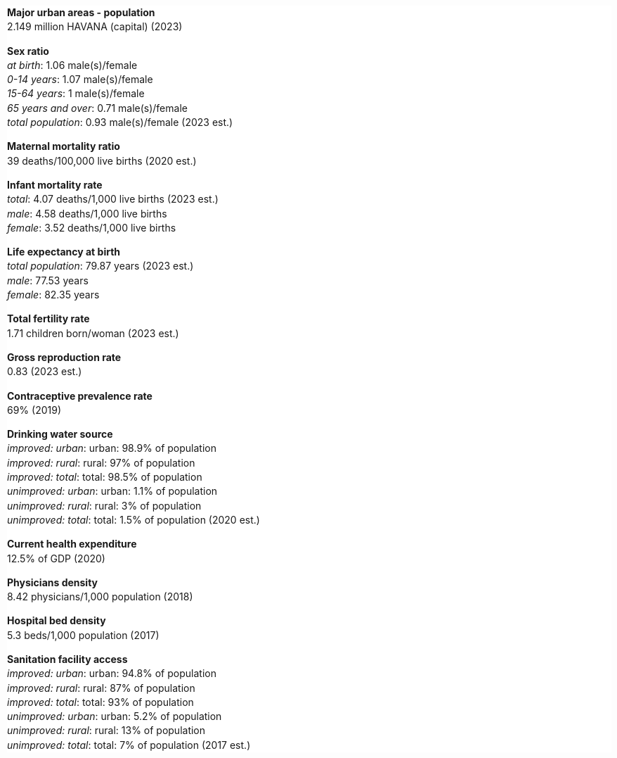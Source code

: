 **Major urban areas - population**<br>
2.149 million HAVANA (capital) (2023)<br>

**Sex ratio**<br>
_at birth_: 1.06 male(s)/female<br>
_0-14 years_: 1.07 male(s)/female<br>
_15-64 years_: 1 male(s)/female<br>
_65 years and over_: 0.71 male(s)/female<br>
_total population_: 0.93 male(s)/female (2023 est.)<br>

**Maternal mortality ratio**<br>
39 deaths/100,000 live births (2020 est.)<br>

**Infant mortality rate**<br>
_total_: 4.07 deaths/1,000 live births (2023 est.)<br>
_male_: 4.58 deaths/1,000 live births<br>
_female_: 3.52 deaths/1,000 live births<br>

**Life expectancy at birth**<br>
_total population_: 79.87 years (2023 est.)<br>
_male_: 77.53 years<br>
_female_: 82.35 years<br>

**Total fertility rate**<br>
1.71 children born/woman (2023 est.)<br>

**Gross reproduction rate**<br>
0.83 (2023 est.)<br>

**Contraceptive prevalence rate**<br>
69% (2019)<br>

**Drinking water source**<br>
_improved: urban_: urban: 98.9% of population<br>
_improved: rural_: rural: 97% of population<br>
_improved: total_: total: 98.5% of population<br>
_unimproved: urban_: urban: 1.1% of population<br>
_unimproved: rural_: rural: 3% of population<br>
_unimproved: total_: total: 1.5% of population (2020 est.)<br>

**Current health expenditure**<br>
12.5% of GDP (2020)<br>

**Physicians density**<br>
8.42 physicians/1,000 population (2018)<br>

**Hospital bed density**<br>
5.3 beds/1,000 population (2017)<br>

**Sanitation facility access**<br>
_improved: urban_: urban: 94.8% of population<br>
_improved: rural_: rural: 87% of population<br>
_improved: total_: total: 93% of population<br>
_unimproved: urban_: urban: 5.2% of population<br>
_unimproved: rural_: rural: 13% of population<br>
_unimproved: total_: total: 7% of population (2017 est.)<br>
